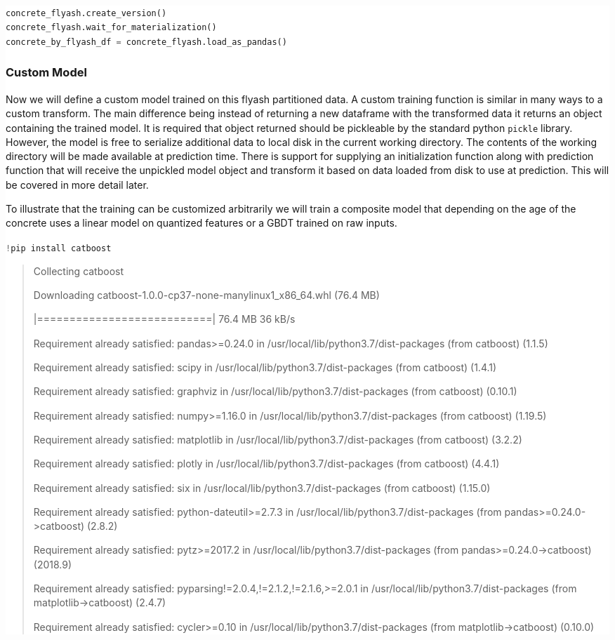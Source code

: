 
```python
concrete_flyash.create_version()
concrete_flyash.wait_for_materialization()
concrete_by_flyash_df = concrete_flyash.load_as_pandas()
```

### Custom Model
Now we will define a custom model trained on this flyash partitioned data. A custom training function is similar in many ways to a custom transform. The main difference being instead of returning a new dataframe with the transformed data it returns an object containing the trained model. It is required that object returned should be pickleable by the standard python `pickle` library. However, the model is free to serialize additional data to local disk in the current working directory. The contents of the working directory will be made available at prediction time. There is support for supplying an initialization function along with prediction function that will receive the unpickled model object and transform it based on data loaded from disk to use at prediction. This will be covered in more detail later.

To illustrate that the training can be customized arbitrarily we will train a composite model that depending on the age of the concrete uses a linear model on quantized features or a GBDT trained on raw inputs.


```python
!pip install catboost
```
> Collecting catboost
> 
> Downloading catboost-1.0.0-cp37-none-manylinux1_x86_64.whl (76.4 MB)
> 
> |===========================| 76.4 MB 36 kB/s 
> 
> Requirement already satisfied: pandas>=0.24.0 in /usr/local/lib/python3.7/dist-packages (from catboost) (1.1.5)
> 
> Requirement already satisfied: scipy in /usr/local/lib/python3.7/dist-packages (from catboost) (1.4.1)
> 
> Requirement already satisfied: graphviz in /usr/local/lib/python3.7/dist-packages (from catboost) (0.10.1)
> 
> Requirement already satisfied: numpy>=1.16.0 in /usr/local/lib/python3.7/dist-packages (from catboost) (1.19.5)
> 
> Requirement already satisfied: matplotlib in /usr/local/lib/python3.7/dist-packages (from catboost) (3.2.2)
> 
> Requirement already satisfied: plotly in /usr/local/lib/python3.7/dist-packages (from catboost) (4.4.1)
> 
> Requirement already satisfied: six in /usr/local/lib/python3.7/dist-packages (from catboost) (1.15.0)
> 
> Requirement already satisfied: python-dateutil>=2.7.3 in /usr/local/lib/python3.7/dist-packages (from pandas>=0.24.0->catboost) (2.8.2)
> 
> Requirement already satisfied: pytz>=2017.2 in /usr/local/lib/python3.7/dist-packages (from pandas>=0.24.0->catboost) (2018.9)
> 
> Requirement already satisfied: pyparsing!=2.0.4,!=2.1.2,!=2.1.6,>=2.0.1 in /usr/local/lib/python3.7/dist-packages (from matplotlib->catboost) (2.4.7)
> 
> Requirement already satisfied: cycler>=0.10 in /usr/local/lib/python3.7/dist-packages (from matplotlib->catboost) (0.10.0)
> 